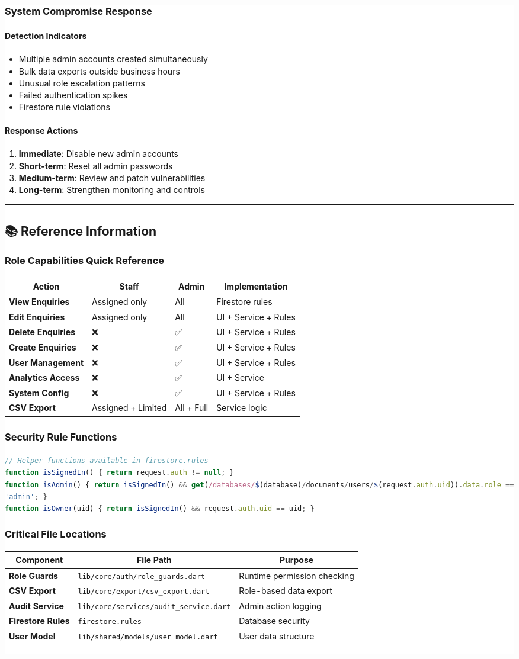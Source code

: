 ### **System Compromise Response**

#### **Detection Indicators**
- Multiple admin accounts created simultaneously
- Bulk data exports outside business hours
- Unusual role escalation patterns
- Failed authentication spikes
- Firestore rule violations

#### **Response Actions**
1. **Immediate**: Disable new admin accounts
2. **Short-term**: Reset all admin passwords
3. **Medium-term**: Review and patch vulnerabilities
4. **Long-term**: Strengthen monitoring and controls

---

## 📚 Reference Information

### **Role Capabilities Quick Reference**

| Action | Staff | Admin | Implementation |
|--------|-------|-------|----------------|
| **View Enquiries** | Assigned only | All | Firestore rules |
| **Edit Enquiries** | Assigned only | All | UI + Service + Rules |
| **Delete Enquiries** | ❌ | ✅ | UI + Service + Rules |
| **Create Enquiries** | ❌ | ✅ | UI + Service + Rules |
| **User Management** | ❌ | ✅ | UI + Service + Rules |
| **Analytics Access** | ❌ | ✅ | UI + Service |
| **System Config** | ❌ | ✅ | UI + Service + Rules |
| **CSV Export** | Assigned + Limited | All + Full | Service logic |

### **Security Rule Functions**

```javascript
// Helper functions available in firestore.rules
function isSignedIn() { return request.auth != null; }
function isAdmin() { return isSignedIn() && get(/databases/$(database)/documents/users/$(request.auth.uid)).data.role == 'admin'; }
function isOwner(uid) { return isSignedIn() && request.auth.uid == uid; }
```

### **Critical File Locations**

| Component | File Path | Purpose |
|-----------|-----------|---------|
| **Role Guards** | `lib/core/auth/role_guards.dart` | Runtime permission checking |
| **CSV Export** | `lib/core/export/csv_export.dart` | Role-based data export |
| **Audit Service** | `lib/core/services/audit_service.dart` | Admin action logging |
| **Firestore Rules** | `firestore.rules` | Database security |
| **User Model** | `lib/shared/models/user_model.dart` | User data structure |

---